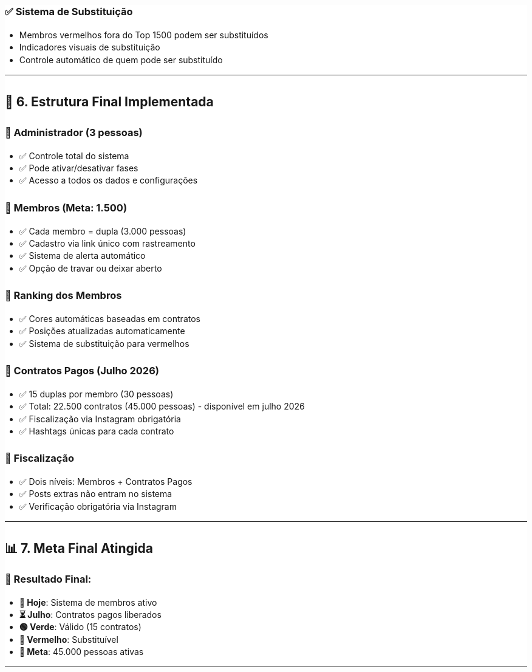 ### **✅ Sistema de Substituição**
- Membros vermelhos fora do Top 1500 podem ser substituídos
- Indicadores visuais de substituição
- Controle automático de quem pode ser substituído

---

## 🚀 **6. Estrutura Final Implementada**

### **⿡ Administrador (3 pessoas)**
- ✅ Controle total do sistema
- ✅ Pode ativar/desativar fases
- ✅ Acesso a todos os dados e configurações

### **⿢ Membros (Meta: 1.500)**
- ✅ Cada membro = dupla (3.000 pessoas)
- ✅ Cadastro via link único com rastreamento
- ✅ Sistema de alerta automático
- ✅ Opção de travar ou deixar aberto

### **⿣ Ranking dos Membros**
- ✅ Cores automáticas baseadas em contratos
- ✅ Posições atualizadas automaticamente
- ✅ Sistema de substituição para vermelhos

### **⿤ Contratos Pagos (Julho 2026)**
- ✅ 15 duplas por membro (30 pessoas)
- ✅ Total: 22.500 contratos (45.000 pessoas) - disponível em julho 2026
- ✅ Fiscalização via Instagram obrigatória
- ✅ Hashtags únicas para cada contrato

### **⿥ Fiscalização**
- ✅ Dois níveis: Membros + Contratos Pagos
- ✅ Posts extras não entram no sistema
- ✅ Verificação obrigatória via Instagram

---

## 📊 **7. Meta Final Atingida**

### **🎯 Resultado Final:**
- **📍 Hoje**: Sistema de membros ativo
- **⏳ Julho**: Contratos pagos liberados
- **🟢 Verde**: Válido (15 contratos)
- **🔴 Vermelho**: Substituível
- **🚀 Meta**: 45.000 pessoas ativas

---
